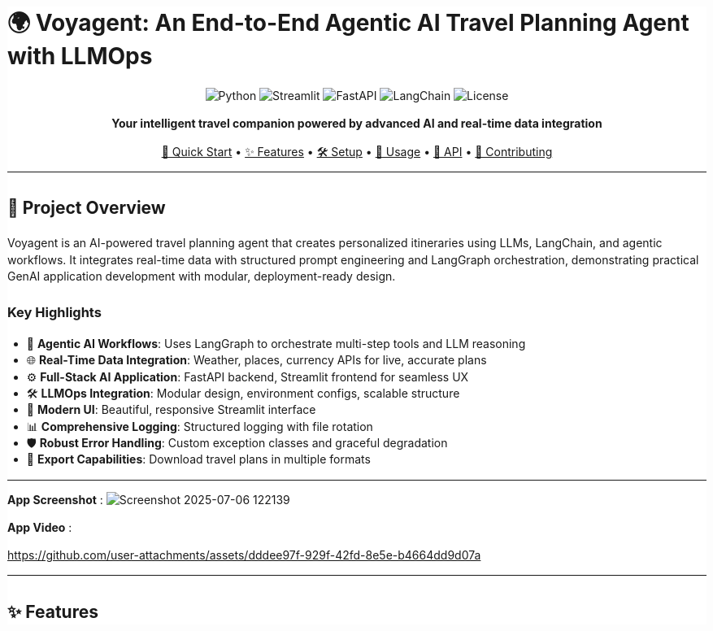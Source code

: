 # 🌍 Voyagent: An End-to-End Agentic AI Travel Planning Agent with LLMOps

<div align="center">

![Python](https://img.shields.io/badge/Python-3.10+-blue.svg)
![Streamlit](https://img.shields.io/badge/Streamlit-1.28+-red.svg)
![FastAPI](https://img.shields.io/badge/FastAPI-0.100+-green.svg)
![LangChain](https://img.shields.io/badge/LangChain-0.1+-orange.svg)
![License](https://img.shields.io/badge/License-MIT-yellow.svg)

**Your intelligent travel companion powered by advanced AI and real-time data integration**

[🚀 Quick Start](#-quick-start) • [✨ Features](#-features) • [🛠️ Setup](#️-setup) • [📖 Usage](#-usage) • [🔧 API](#-api) • [🤝 Contributing](#-contributing)

</div>

---

## 🎯 **Project Overview**

Voyagent is an AI-powered travel planning agent that creates personalized itineraries using LLMs, LangChain, and agentic workflows. It integrates real-time data with structured prompt engineering and LangGraph orchestration, demonstrating practical GenAI application development with modular, deployment-ready design.

### **Key Highlights**

- 🤖 **Agentic AI Workflows**: Uses LangGraph to orchestrate multi-step tools and LLM reasoning
- 🌐 **Real-Time Data Integration**: Weather, places, currency APIs for live, accurate plans
- ⚙️ **Full-Stack AI Application**: FastAPI backend, Streamlit frontend for seamless UX
- 🛠️ **LLMOps Integration**: Modular design, environment configs, scalable structure
- 🎨 **Modern UI**: Beautiful, responsive Streamlit interface
- 📊 **Comprehensive Logging**: Structured logging with file rotation
- 🛡️ **Robust Error Handling**: Custom exception classes and graceful degradation
- 📱 **Export Capabilities**: Download travel plans in multiple formats

---

**App Screenshot** :
![Screenshot 2025-07-06 122139](https://github.com/user-attachments/assets/e80d5d4e-dbb3-484f-8ee5-b1b04f3e5d1c)

**App Video** : 

https://github.com/user-attachments/assets/dddee97f-929f-42fd-8e5e-b4664dd9d07a



---
## ✨ **Features**
